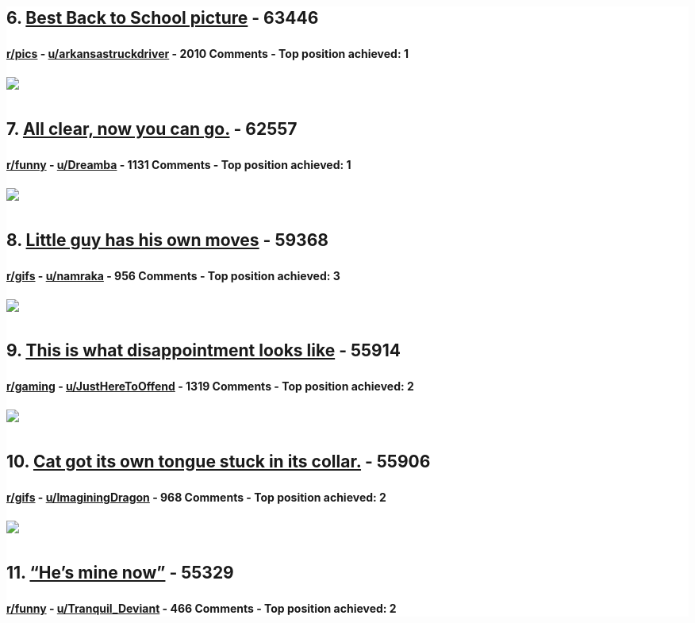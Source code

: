 ## 6. [Best Back to School picture](http://reddit.com/r/pics/comments/9705v9/best_back_to_school_picture/) - 63446
#### [r/pics](http://reddit.com/r/pics) - [u/arkansastruckdriver](http://reddit.com/u/arkansastruckdriver) - 2010 Comments - Top position achieved: 1

<a href="https://i.redd.it/m8ua5hwn8wf11.jpg"><img src="https://b.thumbs.redditmedia.com/WFgiU8pun0Kdu0NpxdDuJBvFxPhdXi1djJY4n6CByWs.jpg"></img></a>

## 7. [All clear, now you can go.](http://reddit.com/r/funny/comments/970x0z/all_clear_now_you_can_go/) - 62557
#### [r/funny](http://reddit.com/r/funny) - [u/Dreamba](http://reddit.com/u/Dreamba) - 1131 Comments - Top position achieved: 1

<a href="https://v.redd.it/35fqcd5onwf11"><img src="https://b.thumbs.redditmedia.com/QMAFnuorEV_XXySUnalOM1EBtl9MALNmCpnEQhZxl8Q.jpg"></img></a>

## 8. [Little guy has his own moves](http://reddit.com/r/gifs/comments/96yna0/little_guy_has_his_own_moves/) - 59368
#### [r/gifs](http://reddit.com/r/gifs) - [u/namraka](http://reddit.com/u/namraka) - 956 Comments - Top position achieved: 3

<a href="https://gfycat.com/SpecificDeterminedImago"><img src="https://b.thumbs.redditmedia.com/0BbZ-o2KcLCi21mgY-4q-2nTm1hyr9M7tEi6yFMs-sk.jpg"></img></a>

## 9. [This is what disappointment looks like](http://reddit.com/r/gaming/comments/96yb0c/this_is_what_disappointment_looks_like/) - 55914
#### [r/gaming](http://reddit.com/r/gaming) - [u/JustHereToOffend](http://reddit.com/u/JustHereToOffend) - 1319 Comments - Top position achieved: 2

<a href="https://i.redd.it/inr4nx2m4vf11.jpg"><img src="https://b.thumbs.redditmedia.com/s7u8itveAyBga2Sz_WGohtbwaZhgBVzPZY9bgsqVQmc.jpg"></img></a>

## 10. [Cat got its own tongue stuck in its collar.](http://reddit.com/r/gifs/comments/9728wb/cat_got_its_own_tongue_stuck_in_its_collar/) - 55906
#### [r/gifs](http://reddit.com/r/gifs) - [u/ImaginingDragon](http://reddit.com/u/ImaginingDragon) - 968 Comments - Top position achieved: 2

<a href="https://i.imgur.com/BGuamwU.gifv"><img src="https://b.thumbs.redditmedia.com/e1gJibfx3cwSiXNuR4f3ZLrKFNC3ThFEeRWuKBAtd_A.jpg"></img></a>

## 11. [“He’s mine now”](http://reddit.com/r/funny/comments/9729iy/hes_mine_now/) - 55329
#### [r/funny](http://reddit.com/r/funny) - [u/Tranquil_Deviant](http://reddit.com/u/Tranquil_Deviant) - 466 Comments - Top position achieved: 2
